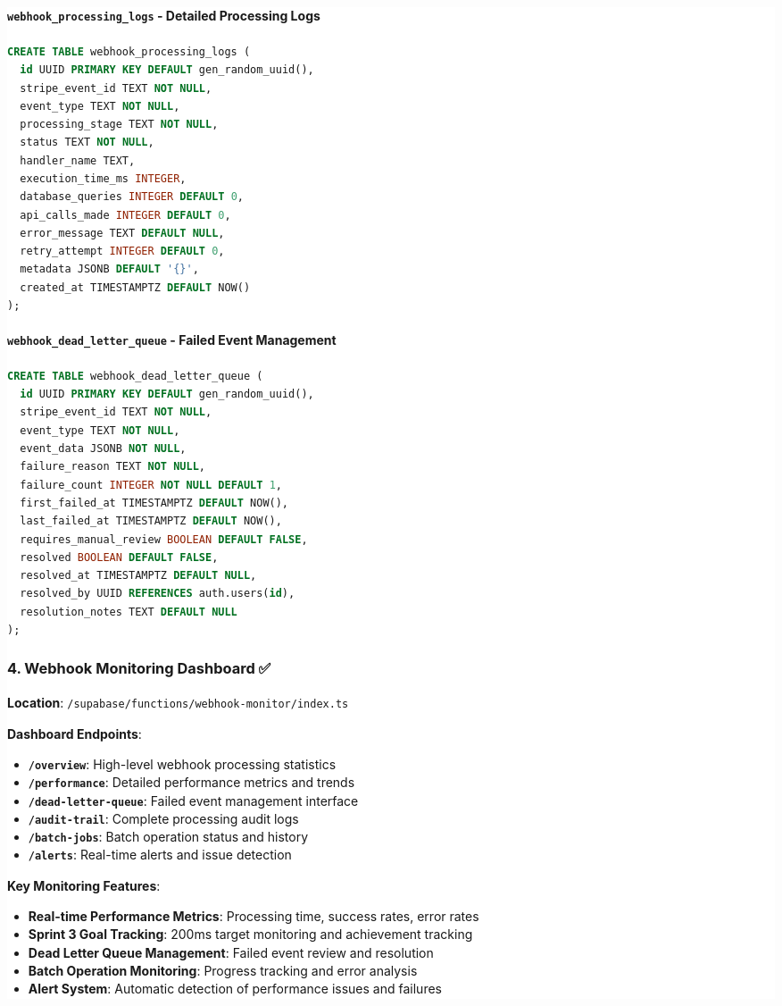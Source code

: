 #### `webhook_processing_logs` - Detailed Processing Logs
```sql
CREATE TABLE webhook_processing_logs (
  id UUID PRIMARY KEY DEFAULT gen_random_uuid(),
  stripe_event_id TEXT NOT NULL,
  event_type TEXT NOT NULL,
  processing_stage TEXT NOT NULL,
  status TEXT NOT NULL,
  handler_name TEXT,
  execution_time_ms INTEGER,
  database_queries INTEGER DEFAULT 0,
  api_calls_made INTEGER DEFAULT 0,
  error_message TEXT DEFAULT NULL,
  retry_attempt INTEGER DEFAULT 0,
  metadata JSONB DEFAULT '{}',
  created_at TIMESTAMPTZ DEFAULT NOW()
);
```

#### `webhook_dead_letter_queue` - Failed Event Management
```sql
CREATE TABLE webhook_dead_letter_queue (
  id UUID PRIMARY KEY DEFAULT gen_random_uuid(),
  stripe_event_id TEXT NOT NULL,
  event_type TEXT NOT NULL,
  event_data JSONB NOT NULL,
  failure_reason TEXT NOT NULL,
  failure_count INTEGER NOT NULL DEFAULT 1,
  first_failed_at TIMESTAMPTZ DEFAULT NOW(),
  last_failed_at TIMESTAMPTZ DEFAULT NOW(),
  requires_manual_review BOOLEAN DEFAULT FALSE,
  resolved BOOLEAN DEFAULT FALSE,
  resolved_at TIMESTAMPTZ DEFAULT NULL,
  resolved_by UUID REFERENCES auth.users(id),
  resolution_notes TEXT DEFAULT NULL
);
```

### 4. Webhook Monitoring Dashboard ✅

**Location**: `/supabase/functions/webhook-monitor/index.ts`

**Dashboard Endpoints**:
- **`/overview`**: High-level webhook processing statistics
- **`/performance`**: Detailed performance metrics and trends
- **`/dead-letter-queue`**: Failed event management interface
- **`/audit-trail`**: Complete processing audit logs
- **`/batch-jobs`**: Batch operation status and history
- **`/alerts`**: Real-time alerts and issue detection

**Key Monitoring Features**:
- **Real-time Performance Metrics**: Processing time, success rates, error rates
- **Sprint 3 Goal Tracking**: 200ms target monitoring and achievement tracking
- **Dead Letter Queue Management**: Failed event review and resolution
- **Batch Operation Monitoring**: Progress tracking and error analysis
- **Alert System**: Automatic detection of performance issues and failures
